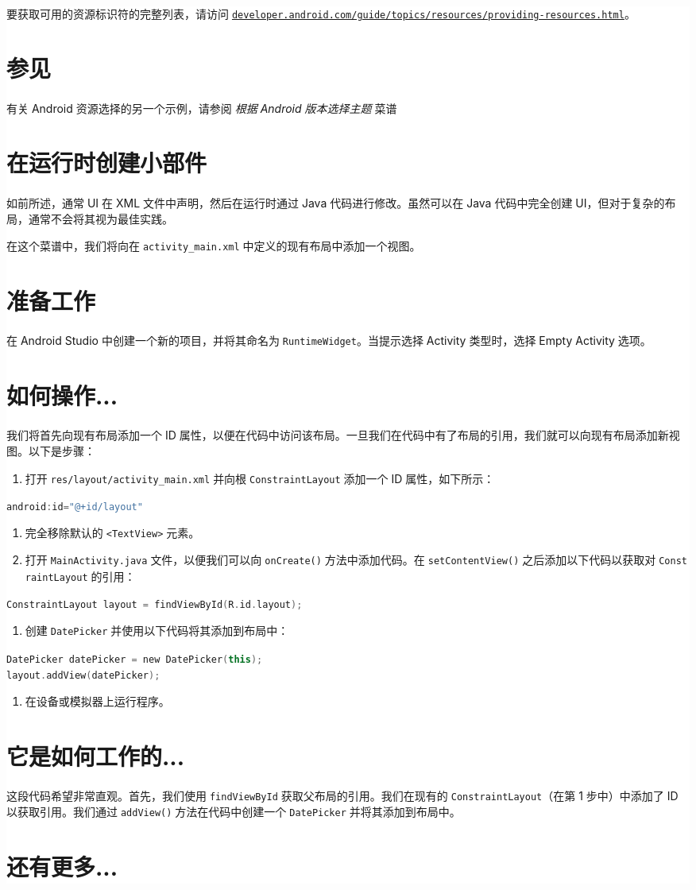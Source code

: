 要获取可用的资源标识符的完整列表，请访问 [`developer.android.com/guide/topics/resources/providing-resources.html`](http://developer.android.com/guide/topics/resources/providing-resources.html)。

# 参见

有关 Android 资源选择的另一个示例，请参阅 *根据 Android 版本选择主题* 菜谱

# 在运行时创建小部件

如前所述，通常 UI 在 XML 文件中声明，然后在运行时通过 Java 代码进行修改。虽然可以在 Java 代码中完全创建 UI，但对于复杂的布局，通常不会将其视为最佳实践。

在这个菜谱中，我们将向在 `activity_main.xml` 中定义的现有布局中添加一个视图。

# 准备工作

在 Android Studio 中创建一个新的项目，并将其命名为 `RuntimeWidget`。当提示选择 Activity 类型时，选择 Empty Activity 选项。

# 如何操作...

我们将首先向现有布局添加一个 ID 属性，以便在代码中访问该布局。一旦我们在代码中有了布局的引用，我们就可以向现有布局添加新视图。以下是步骤：

1.  打开 `res/layout/activity_main.xml` 并向根 `ConstraintLayout` 添加一个 ID 属性，如下所示：

```kt
android:id="@+id/layout" 
```

1.  完全移除默认的 `<TextView>` 元素。

1.  打开 `MainActivity.java` 文件，以便我们可以向 `onCreate()` 方法中添加代码。在 `setContentView()` 之后添加以下代码以获取对 `ConstraintLayout` 的引用：

```kt
ConstraintLayout layout = findViewById(R.id.layout);
```

1.  创建 `DatePicker` 并使用以下代码将其添加到布局中：

```kt
DatePicker datePicker = new DatePicker(this); 
layout.addView(datePicker); 
```

1.  在设备或模拟器上运行程序。

# 它是如何工作的...

这段代码希望非常直观。首先，我们使用 `findViewById` 获取父布局的引用。我们在现有的 `ConstraintLayout`（在第 1 步中）中添加了 ID 以获取引用。我们通过 `addView()` 方法在代码中创建一个 `DatePicker` 并将其添加到布局中。

# 还有更多...
